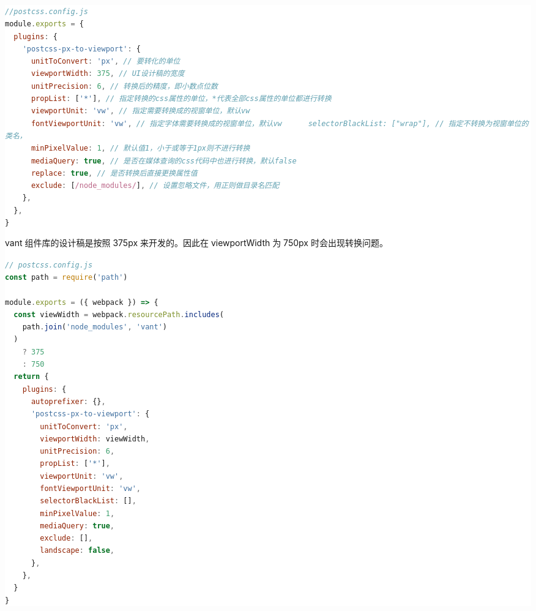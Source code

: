 ```javascript
//postcss.config.js
module.exports = {
  plugins: {
    'postcss-px-to-viewport': {
      unitToConvert: 'px', // 要转化的单位
      viewportWidth: 375, // UI设计稿的宽度
      unitPrecision: 6, // 转换后的精度，即小数点位数
      propList: ['*'], // 指定转换的css属性的单位，*代表全部css属性的单位都进行转换
      viewportUnit: 'vw', // 指定需要转换成的视窗单位，默认vw
      fontViewportUnit: 'vw', // 指定字体需要转换成的视窗单位，默认vw      selectorBlackList: ["wrap"], // 指定不转换为视窗单位的类名，
      minPixelValue: 1, // 默认值1，小于或等于1px则不进行转换
      mediaQuery: true, // 是否在媒体查询的css代码中也进行转换，默认false
      replace: true, // 是否转换后直接更换属性值
      exclude: [/node_modules/], // 设置忽略文件，用正则做目录名匹配
    },
  },
}
```

vant 组件库的设计稿是按照 375px 来开发的。因此在 viewportWidth 为 750px 时会出现转换问题。

```javascript
// postcss.config.js
const path = require('path')

module.exports = ({ webpack }) => {
  const viewWidth = webpack.resourcePath.includes(
    path.join('node_modules', 'vant')
  )
    ? 375
    : 750
  return {
    plugins: {
      autoprefixer: {},
      'postcss-px-to-viewport': {
        unitToConvert: 'px',
        viewportWidth: viewWidth,
        unitPrecision: 6,
        propList: ['*'],
        viewportUnit: 'vw',
        fontViewportUnit: 'vw',
        selectorBlackList: [],
        minPixelValue: 1,
        mediaQuery: true,
        exclude: [],
        landscape: false,
      },
    },
  }
}
```
